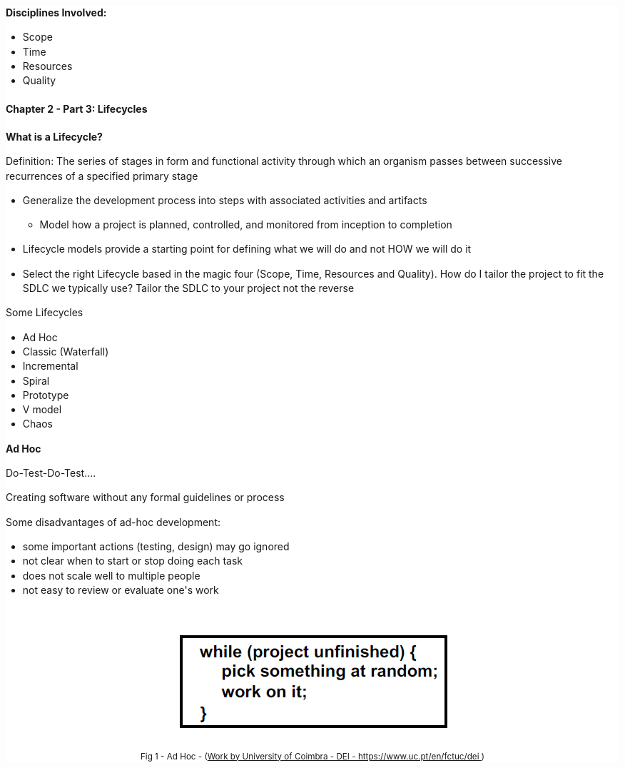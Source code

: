 **Disciplines Involved:**
 - Scope
 - Time
 - Resources
 - Quality

#### <a name="chapter2part3"></a>Chapter 2 - Part 3: Lifecycles

**What is a Lifecycle?** 

Definition: The series of stages in form and functional activity through which an organism passes between successive recurrences of a specified primary stage

- Generalize the development process into steps with associated activities and artifacts
  - Model how a project is planned, controlled, and monitored from inception to completion
  
- Lifecycle models provide a starting point for defining what we will do and not HOW we will do it

- Select the right Lifecycle based in the magic four (Scope, Time, Resources and Quality). How do I tailor the project to fit the SDLC we typically use? Tailor the SDLC to your project not the reverse

Some Lifecycles
- Ad Hoc
- Classic (Waterfall)
- Incremental
- Spiral
- Prototype
- V model
- Chaos

**Ad Hoc**

Do-Test-Do-Test....

Creating software without any formal guidelines or process

Some disadvantages of ad-hoc development: 
 - some important actions (testing, design) may go ignored
 - not clear when to start or stop doing each task
 - does not scale well to multiple people
 - not easy to review or evaluate one's work

<br>

<div align="center"><img src="img/adhoc-w415-h168.png" width=415 height=168><br><sub>Fig 1 - Ad Hoc - (<a href='https://www.uc.pt/en/fctuc/dei'>Work by University of Coimbra - DEI - https://www.uc.pt/en/fctuc/dei </a>) </sub></div>
